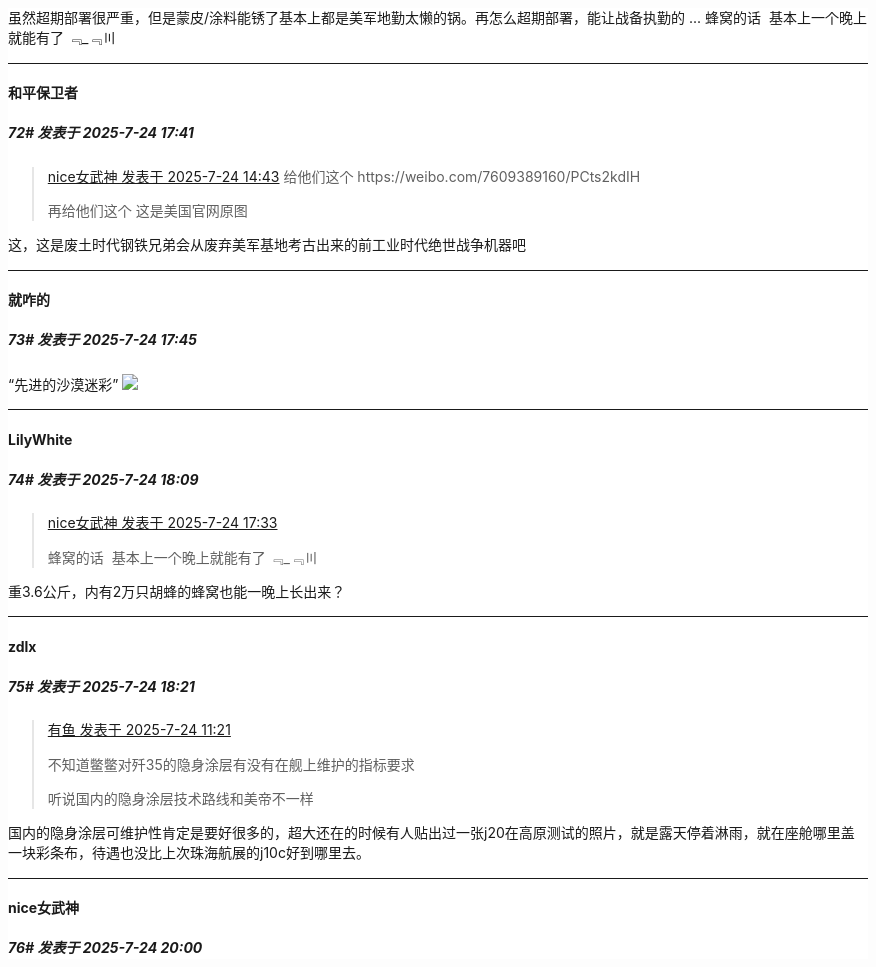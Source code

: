 虽然超期部署很严重，但是蒙皮/涂料能锈了基本上都是美军地勤太懒的锅。再怎么超期部署，能让战备执勤的 ...</blockquote>
蜂窝的话  基本上一个晚上就能有了 ﹃_﹃〣  


*****

####  和平保卫者  
##### 72#       发表于 2025-7-24 17:41

<blockquote><a href="httphttps://stage1st.com/2b/forum.php?mod=redirect&amp;goto=findpost&amp;pid=68150069&amp;ptid=2257154" target="_blank">nice女武神 发表于 2025-7-24 14:43</a>
给他们这个 https://weibo.com/7609389160/PCts2kdIH

再给他们这个 这是美国官网原图  </blockquote>
这，这是废土时代钢铁兄弟会从废弃美军基地考古出来的前工业时代绝世战争机器吧


*****

####  就咋的  
##### 73#       发表于 2025-7-24 17:45

“先进的沙漠迷彩”
<img src="https://static.stage1st.com/image/smiley/face2017/066.png" referrerpolicy="no-referrer">


*****

####  LilyWhite  
##### 74#       发表于 2025-7-24 18:09

<blockquote><a href="httphttps://stage1st.com/2b/forum.php?mod=redirect&amp;goto=findpost&amp;pid=68151259&amp;ptid=2257154" target="_blank">nice女武神 发表于 2025-7-24 17:33</a>

蜂窝的话  基本上一个晚上就能有了 ﹃_﹃〣</blockquote>
重3.6公斤，内有2万只胡蜂的蜂窝也能一晚上长出来？


*****

####  zdlx  
##### 75#       发表于 2025-7-24 18:21

<blockquote><a href="httphttps://stage1st.com/2b/forum.php?mod=redirect&amp;goto=findpost&amp;pid=68148599&amp;ptid=2257154" target="_blank">有鱼 发表于 2025-7-24 11:21</a>

不知道鳖鳖对歼35的隐身涂层有没有在舰上维护的指标要求

听说国内的隐身涂层技术路线和美帝不一样</blockquote>
国内的隐身涂层可维护性肯定是要好很多的，超大还在的时候有人贴出过一张j20在高原测试的照片，就是露天停着淋雨，就在座舱哪里盖一块彩条布，待遇也没比上次珠海航展的j10c好到哪里去。


*****

####  nice女武神  
##### 76#       发表于 2025-7-24 20:00
